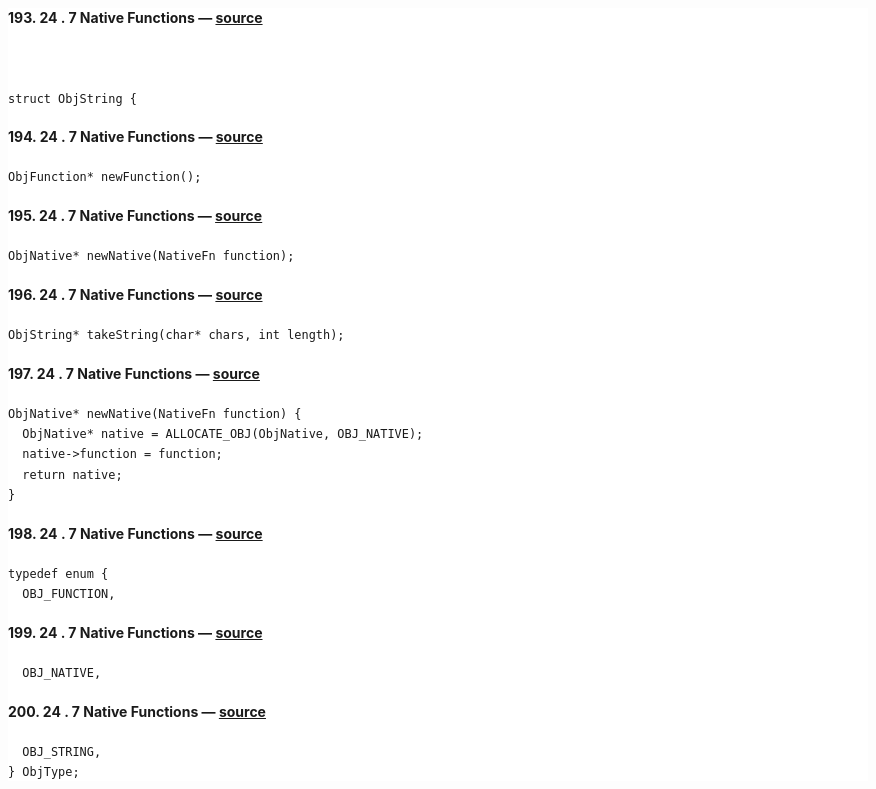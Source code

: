 #### 193. 24 . 7 Native Functions — [source](https://craftinginterpreters.com/calls-and-functions.html)
```


struct ObjString {
```

#### 194. 24 . 7 Native Functions — [source](https://craftinginterpreters.com/calls-and-functions.html)
```
ObjFunction* newFunction();
```

#### 195. 24 . 7 Native Functions — [source](https://craftinginterpreters.com/calls-and-functions.html)
```
ObjNative* newNative(NativeFn function);
```

#### 196. 24 . 7 Native Functions — [source](https://craftinginterpreters.com/calls-and-functions.html)
```
ObjString* takeString(char* chars, int length);
```

#### 197. 24 . 7 Native Functions — [source](https://craftinginterpreters.com/calls-and-functions.html)
```
ObjNative* newNative(NativeFn function) {
  ObjNative* native = ALLOCATE_OBJ(ObjNative, OBJ_NATIVE);
  native->function = function;
  return native;
}
```

#### 198. 24 . 7 Native Functions — [source](https://craftinginterpreters.com/calls-and-functions.html)
```
typedef enum {
  OBJ_FUNCTION,
```

#### 199. 24 . 7 Native Functions — [source](https://craftinginterpreters.com/calls-and-functions.html)
```
  OBJ_NATIVE,
```

#### 200. 24 . 7 Native Functions — [source](https://craftinginterpreters.com/calls-and-functions.html)
```
  OBJ_STRING,
} ObjType;
```
